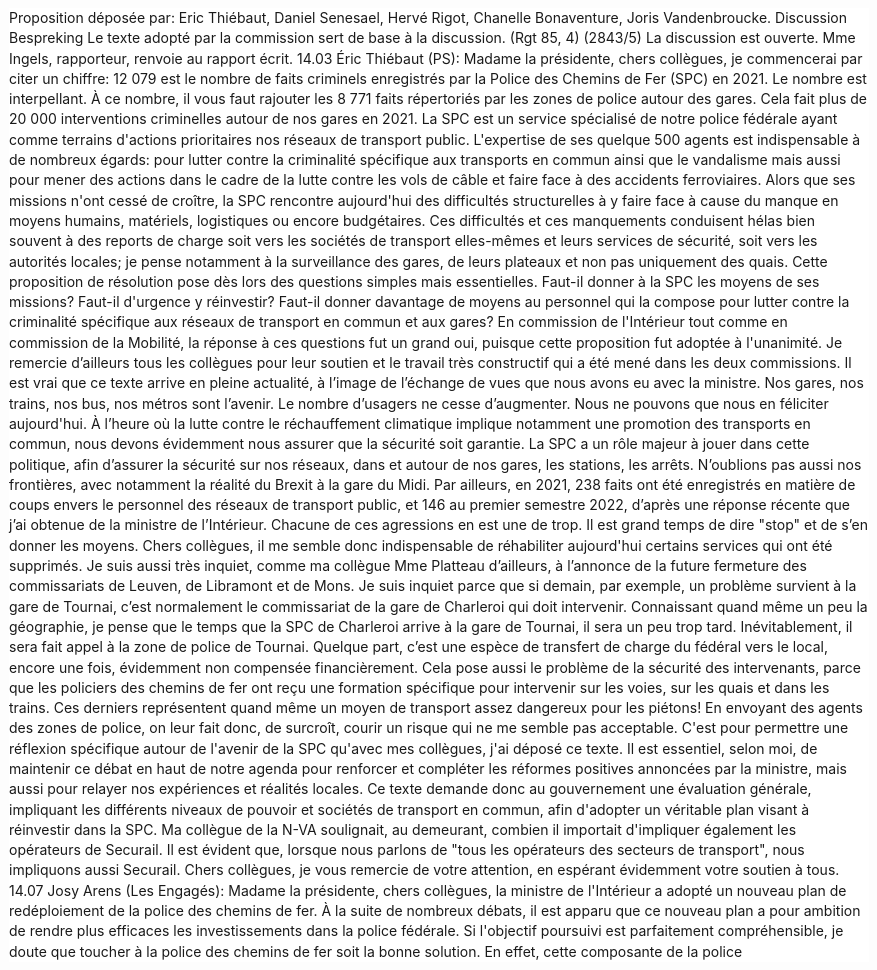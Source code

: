 Proposition déposée par: Eric Thiébaut, Daniel Senesael, Hervé Rigot, Chanelle Bonaventure, Joris Vandenbroucke. Discussion Bespreking Le texte adopté par la commission sert de base à la discussion. (Rgt 85, 4) (2843/5) La discussion est ouverte. Mme Ingels, rapporteur, renvoie au rapport écrit. 14.03 Éric Thiébaut (PS): Madame la présidente, chers collègues, je commencerai par citer un chiffre: 12 079 est le nombre de faits criminels enregistrés par la Police des Chemins de Fer (SPC) en 2021. Le nombre est interpellant. À ce nombre, il vous faut rajouter les 8 771 faits répertoriés par les zones de police autour des gares. Cela fait plus de 20 000 interventions criminelles autour de nos gares en 2021. La SPC est un service spécialisé de notre police fédérale ayant comme terrains d'actions prioritaires nos réseaux de transport public. L'expertise de ses quelque 500 agents est indispensable à de nombreux égards: pour lutter contre la criminalité spécifique aux transports en commun ainsi que le vandalisme mais aussi pour mener des actions dans le cadre de la lutte contre les vols de câble et faire face à des accidents ferroviaires. Alors que ses missions n'ont cessé de croître, la SPC rencontre aujourd'hui des difficultés structurelles à y faire face à cause du manque en moyens humains, matériels, logistiques ou encore budgétaires. Ces difficultés et ces manquements conduisent hélas bien souvent à des reports de charge soit vers les sociétés de transport elles-mêmes et leurs services de sécurité, soit vers les autorités locales; je pense notamment à la surveillance des gares, de leurs plateaux et non pas uniquement des quais. Cette proposition de résolution pose dès lors des questions simples mais essentielles. Faut-il donner à la SPC les moyens de ses missions? Faut-il d'urgence y réinvestir? Faut-il donner davantage de moyens au personnel qui la compose pour lutter contre la criminalité spécifique aux réseaux de transport en commun et aux gares? En commission de l'Intérieur tout comme en commission de la Mobilité, la réponse à ces questions fut un grand oui, puisque cette proposition fut adoptée à l'unanimité. Je remercie d’ailleurs tous les collègues pour leur soutien et le travail très constructif qui a été mené dans les deux commissions. Il est vrai que ce texte arrive en pleine actualité, à l’image de l’échange de vues que nous avons eu avec la ministre. Nos gares, nos trains, nos bus, nos métros sont l’avenir. Le nombre d’usagers ne cesse d’augmenter. Nous ne pouvons que nous en féliciter aujourd'hui. À l’heure où la lutte contre le réchauffement climatique implique notamment une promotion des transports en commun, nous devons évidemment nous assurer que la sécurité soit garantie. La SPC a un rôle majeur à jouer dans cette politique, afin d’assurer la sécurité sur nos réseaux, dans et autour de nos gares, les stations, les arrêts. N’oublions pas aussi nos frontières, avec notamment la réalité du Brexit à la gare du Midi. Par ailleurs, en 2021, 238 faits ont été enregistrés en matière de coups envers le personnel des réseaux de transport public, et 146 au premier semestre 2022, d’après une réponse récente que j’ai obtenue de la ministre de l’Intérieur. Chacune de ces agressions en est une de trop. Il est grand temps de dire "stop" et de s’en donner les moyens. Chers collègues, il me semble donc indispensable de réhabiliter aujourd'hui certains services qui ont été supprimés. Je suis aussi très inquiet, comme ma collègue Mme Platteau d’ailleurs, à l’annonce de la future fermeture des commissariats de Leuven, de Libramont et de Mons. Je suis inquiet parce que si demain, par exemple, un problème survient à la gare de Tournai, c’est normalement le commissariat de la gare de Charleroi qui doit intervenir. Connaissant quand même un peu la géographie, je pense que le temps que la SPC de Charleroi arrive à la gare de Tournai, il sera un peu trop tard. Inévitablement, il sera fait appel à la zone de police de Tournai. Quelque part, c’est une espèce de transfert de charge du fédéral vers le local, encore une fois, évidemment non compensée financièrement. Cela pose aussi le problème de la sécurité des intervenants, parce que les policiers des chemins de fer ont reçu une formation spécifique pour intervenir sur les voies, sur les quais et dans les trains. Ces derniers représentent quand même un moyen de transport assez dangereux pour les piétons! En envoyant des agents des zones de police, on leur fait donc, de surcroît, courir un risque qui ne me semble pas acceptable. C'est pour permettre une réflexion spécifique autour de l'avenir de la SPC qu'avec mes collègues, j'ai déposé ce texte. Il est essentiel, selon moi, de maintenir ce débat en haut de notre agenda pour renforcer et compléter les réformes positives annoncées par la ministre, mais aussi pour relayer nos expériences et réalités locales. Ce texte demande donc au gouvernement une évaluation générale, impliquant les différents niveaux de pouvoir et sociétés de transport en commun, afin d'adopter un véritable plan visant à réinvestir dans la SPC. Ma collègue de la N-VA soulignait, au demeurant, combien il importait d'impliquer également les opérateurs de Securail. Il est évident que, lorsque nous parlons de "tous les opérateurs des secteurs de transport", nous impliquons aussi Securail. Chers collègues, je vous remercie de votre attention, en espérant évidemment votre soutien à tous. 14.07 Josy Arens (Les Engagés): Madame la présidente, chers collègues, la ministre de l'Intérieur a adopté un nouveau plan de redéploiement de la police des chemins de fer. À la suite de nombreux débats, il est apparu que ce nouveau plan a pour ambition de rendre plus efficaces les investissements dans la police fédérale. Si l'objectif poursuivi est parfaitement compréhensible, je doute que toucher à la police des chemins de fer soit la bonne solution. En effet, cette composante de la police